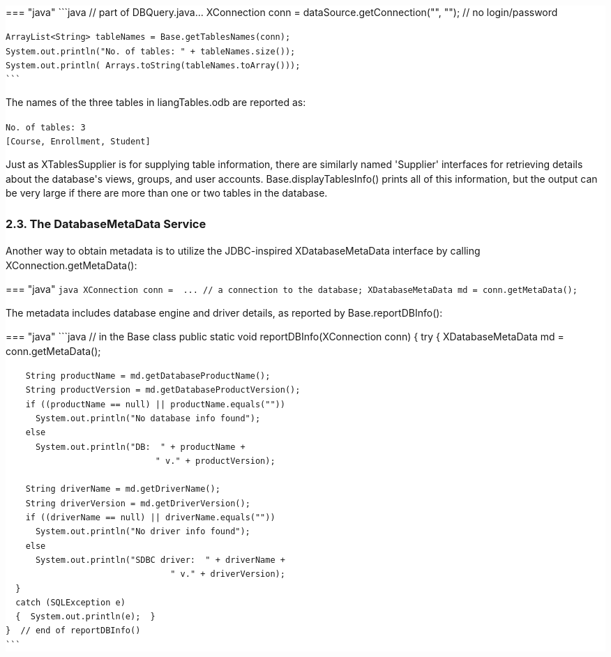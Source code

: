 === "java"
    ```java
    // part of DBQuery.java...
    XConnection conn =
            dataSource.getConnection("", ""); // no login/password
    
    ArrayList<String> tableNames = Base.getTablesNames(conn);
    System.out.println("No. of tables: " + tableNames.size());
    System.out.println( Arrays.toString(tableNames.toArray()));
    ```

The names of the three tables in liangTables.odb are reported as:

```
No. of tables: 3
[Course, Enrollment, Student]
```

Just as XTablesSupplier is for supplying table information, there are similarly named
'Supplier' interfaces for retrieving details about the database's views, groups, and user
accounts. Base.displayTablesInfo() prints all of this information, but the output can be
very large if there are more than one or two tables in the database.


### 2.3.  The DatabaseMetaData Service

Another way to obtain metadata is to utilize the JDBC-inspired XDatabaseMetaData
interface by calling XConnection.getMetaData():

=== "java"
    ```java
    XConnection conn =  ... // a connection to the database;
    XDatabaseMetaData md = conn.getMetaData();
    ```

The metadata includes database engine and driver details, as reported by
Base.reportDBInfo():

=== "java"
    ```java
    // in the Base class
    public static void reportDBInfo(XConnection conn)
    {
      try {
        XDatabaseMetaData md = conn.getMetaData();
    
        String productName = md.getDatabaseProductName();
        String productVersion = md.getDatabaseProductVersion();
        if ((productName == null) || productName.equals(""))
          System.out.println("No database info found");
        else
          System.out.println("DB:  " + productName +
                                  " v." + productVersion);
    
        String driverName = md.getDriverName();
        String driverVersion = md.getDriverVersion();
        if ((driverName == null) || driverName.equals(""))
          System.out.println("No driver info found");
        else
          System.out.println("SDBC driver:  " + driverName +
                                     " v." + driverVersion);
      }
      catch (SQLException e)
      {  System.out.println(e);  }
    }  // end of reportDBInfo()
    ```

